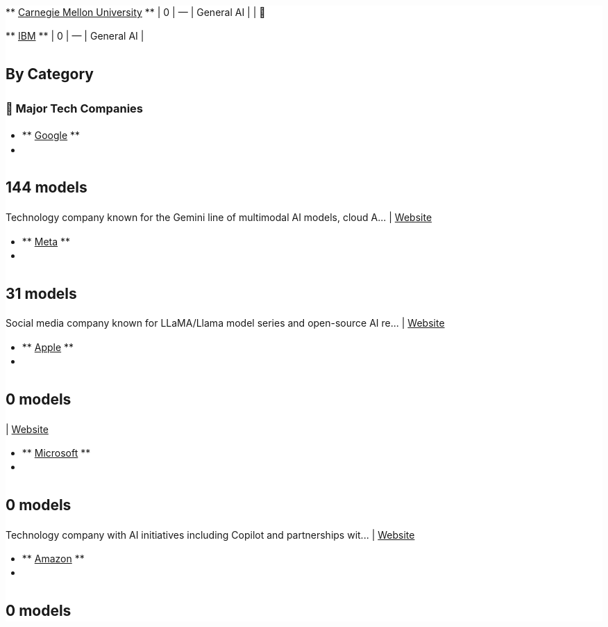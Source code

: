 **
[Carnegie Mellon University](cmu/)
** | 0 | — | General AI |
| 👥
 
**
[IBM](ibm/)
** | 0 | — | General AI |

  
## By Category
  
### 🏢 Major Tech Companies
  
- **
[Google](google/)
**
 - 
144 models
 - 
Technology company known for the Gemini line of multimodal AI models, cloud A...
 | 
[Website](https://ai.google)
- **
[Meta](meta/)
**
 - 
31 models
 - 
Social media company known for LLaMA/Llama model series and open-source AI re...
 | 
[Website](https://about.meta.com)
- **
[Apple](apple/)
**
 - 
0 models
 - 

 | 
[Website](https://apple.com)
- **
[Microsoft](microsoft/)
**
 - 
0 models
 - 
Technology company with AI initiatives including Copilot and partnerships wit...
 | 
[Website](https://microsoft.com)
- **
[Amazon](amazon/)
**
 - 
0 models
 - 
